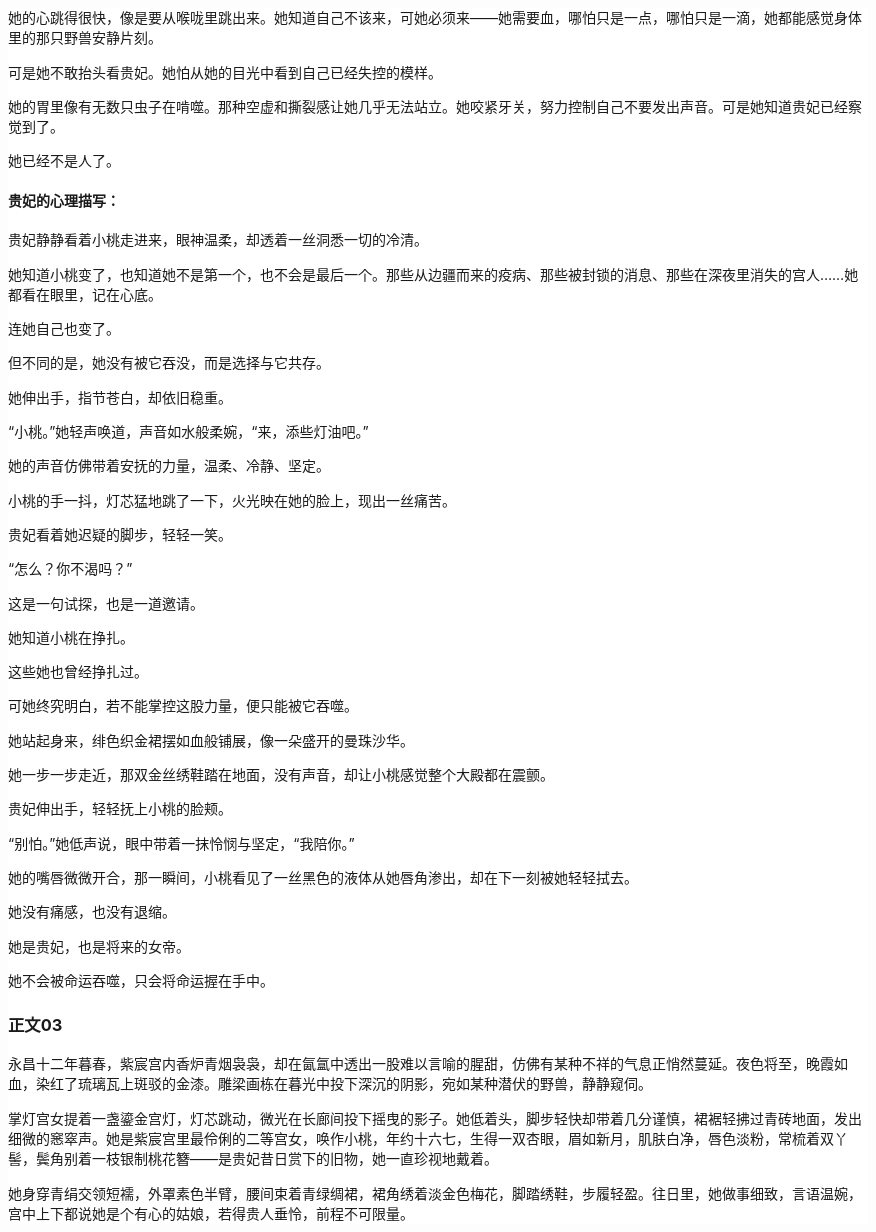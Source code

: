 她的心跳得很快，像是要从喉咙里跳出来。她知道自己不该来，可她必须来——她需要血，哪怕只是一点，哪怕只是一滴，她都能感觉身体里的那只野兽安静片刻。

可是她不敢抬头看贵妃。她怕从她的目光中看到自己已经失控的模样。

她的胃里像有无数只虫子在啃噬。那种空虚和撕裂感让她几乎无法站立。她咬紧牙关，努力控制自己不要发出声音。可是她知道贵妃已经察觉到了。

她已经不是人了。

#### 贵妃的心理描写：

贵妃静静看着小桃走进来，眼神温柔，却透着一丝洞悉一切的冷清。

她知道小桃变了，也知道她不是第一个，也不会是最后一个。那些从边疆而来的疫病、那些被封锁的消息、那些在深夜里消失的宫人……她都看在眼里，记在心底。

连她自己也变了。

但不同的是，她没有被它吞没，而是选择与它共存。

她伸出手，指节苍白，却依旧稳重。

“小桃。”她轻声唤道，声音如水般柔婉，“来，添些灯油吧。”

她的声音仿佛带着安抚的力量，温柔、冷静、坚定。

小桃的手一抖，灯芯猛地跳了一下，火光映在她的脸上，现出一丝痛苦。

贵妃看着她迟疑的脚步，轻轻一笑。

“怎么？你不渴吗？”

这是一句试探，也是一道邀请。

她知道小桃在挣扎。

这些她也曾经挣扎过。

可她终究明白，若不能掌控这股力量，便只能被它吞噬。

她站起身来，绯色织金裙摆如血般铺展，像一朵盛开的曼珠沙华。

她一步一步走近，那双金丝绣鞋踏在地面，没有声音，却让小桃感觉整个大殿都在震颤。

贵妃伸出手，轻轻抚上小桃的脸颊。

“别怕。”她低声说，眼中带着一抹怜悯与坚定，“我陪你。”

她的嘴唇微微开合，那一瞬间，小桃看见了一丝黑色的液体从她唇角渗出，却在下一刻被她轻轻拭去。

她没有痛感，也没有退缩。

她是贵妃，也是将来的女帝。

她不会被命运吞噬，只会将命运握在手中。

### 正文03

永昌十二年暮春，紫宸宫内香炉青烟袅袅，却在氤氲中透出一股难以言喻的腥甜，仿佛有某种不祥的气息正悄然蔓延。夜色将至，晚霞如血，染红了琉璃瓦上斑驳的金漆。雕梁画栋在暮光中投下深沉的阴影，宛如某种潜伏的野兽，静静窥伺。

掌灯宫女提着一盏鎏金宫灯，灯芯跳动，微光在长廊间投下摇曳的影子。她低着头，脚步轻快却带着几分谨慎，裙裾轻拂过青砖地面，发出细微的窸窣声。她是紫宸宫里最伶俐的二等宫女，唤作小桃，年约十六七，生得一双杏眼，眉如新月，肌肤白净，唇色淡粉，常梳着双丫髻，鬓角别着一枝银制桃花簪——是贵妃昔日赏下的旧物，她一直珍视地戴着。

她身穿青绢交领短襦，外罩素色半臂，腰间束着青绿绸裙，裙角绣着淡金色梅花，脚踏绣鞋，步履轻盈。往日里，她做事细致，言语温婉，宫中上下都说她是个有心的姑娘，若得贵人垂怜，前程不可限量。
